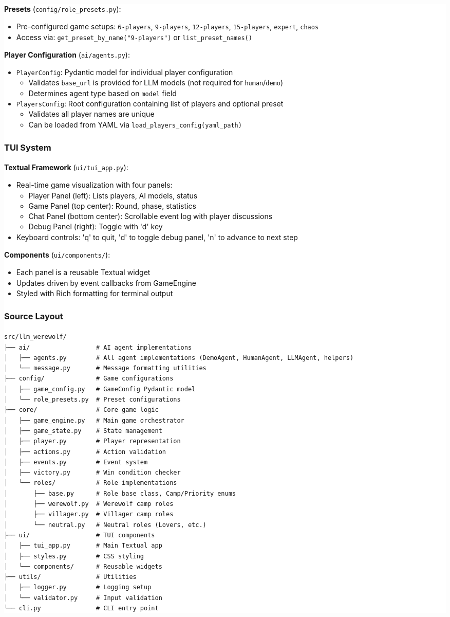 **Presets** (`config/role_presets.py`):

- Pre-configured game setups: `6-players`, `9-players`, `12-players`, `15-players`, `expert`, `chaos`
- Access via: `get_preset_by_name("9-players")` or `list_preset_names()`

**Player Configuration** (`ai/agents.py`):

- `PlayerConfig`: Pydantic model for individual player configuration
  - Validates `base_url` is provided for LLM models (not required for `human`/`demo`)
  - Determines agent type based on `model` field
- `PlayersConfig`: Root configuration containing list of players and optional preset
  - Validates all player names are unique
  - Can be loaded from YAML via `load_players_config(yaml_path)`

### TUI System

**Textual Framework** (`ui/tui_app.py`):

- Real-time game visualization with four panels:
  - Player Panel (left): Lists players, AI models, status
  - Game Panel (top center): Round, phase, statistics
  - Chat Panel (bottom center): Scrollable event log with player discussions
  - Debug Panel (right): Toggle with 'd' key
- Keyboard controls: 'q' to quit, 'd' to toggle debug panel, 'n' to advance to next step

**Components** (`ui/components/`):

- Each panel is a reusable Textual widget
- Updates driven by event callbacks from GameEngine
- Styled with Rich formatting for terminal output

### Source Layout

```
src/llm_werewolf/
├── ai/                  # AI agent implementations
│   ├── agents.py        # All agent implementations (DemoAgent, HumanAgent, LLMAgent, helpers)
│   └── message.py       # Message formatting utilities
├── config/              # Game configurations
│   ├── game_config.py   # GameConfig Pydantic model
│   └── role_presets.py  # Preset configurations
├── core/                # Core game logic
│   ├── game_engine.py   # Main game orchestrator
│   ├── game_state.py    # State management
│   ├── player.py        # Player representation
│   ├── actions.py       # Action validation
│   ├── events.py        # Event system
│   ├── victory.py       # Win condition checker
│   └── roles/           # Role implementations
│       ├── base.py      # Role base class, Camp/Priority enums
│       ├── werewolf.py  # Werewolf camp roles
│       ├── villager.py  # Villager camp roles
│       └── neutral.py   # Neutral roles (Lovers, etc.)
├── ui/                  # TUI components
│   ├── tui_app.py       # Main Textual app
│   ├── styles.py        # CSS styling
│   └── components/      # Reusable widgets
├── utils/               # Utilities
│   ├── logger.py        # Logging setup
│   └── validator.py     # Input validation
└── cli.py               # CLI entry point
```
